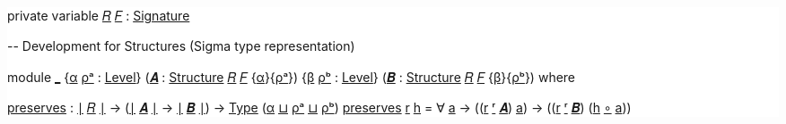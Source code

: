 
<a id="1556" class="Keyword">private</a> <a id="1564" class="Keyword">variable</a> <a id="1573" href="Structures.Sigma.Homs.html#1573" class="Generalizable">𝑅</a> <a id="1575" href="Structures.Sigma.Homs.html#1575" class="Generalizable">𝐹</a> <a id="1577" class="Symbol">:</a> <a id="1579" href="Structures.Sigma.Basic.html#1022" class="Function">Signature</a>


<a id="1591" class="Comment">-- Development for Structures (Sigma type representation)</a>

<a id="1650" class="Keyword">module</a> <a id="1657" href="Structures.Sigma.Homs.html#1657" class="Module">_</a> <a id="1659" class="Symbol">{</a><a id="1660" href="Structures.Sigma.Homs.html#1660" class="Bound">α</a> <a id="1662" href="Structures.Sigma.Homs.html#1662" class="Bound">ρᵃ</a> <a id="1665" class="Symbol">:</a> <a id="1667" href="Agda.Primitive.html#597" class="Postulate">Level</a><a id="1672" class="Symbol">}</a>
         <a id="1683" class="Symbol">(</a><a id="1684" href="Structures.Sigma.Homs.html#1684" class="Bound">𝑨</a> <a id="1686" class="Symbol">:</a> <a id="1688" href="Structures.Sigma.Basic.html#1183" class="Function">Structure</a>  <a id="1699" href="Structures.Sigma.Homs.html#1573" class="Generalizable">𝑅</a> <a id="1701" href="Structures.Sigma.Homs.html#1575" class="Generalizable">𝐹</a> <a id="1703" class="Symbol">{</a><a id="1704" href="Structures.Sigma.Homs.html#1660" class="Bound">α</a><a id="1705" class="Symbol">}{</a><a id="1707" href="Structures.Sigma.Homs.html#1662" class="Bound">ρᵃ</a><a id="1709" class="Symbol">})</a>
         <a id="1721" class="Symbol">{</a><a id="1722" href="Structures.Sigma.Homs.html#1722" class="Bound">β</a> <a id="1724" href="Structures.Sigma.Homs.html#1724" class="Bound">ρᵇ</a> <a id="1727" class="Symbol">:</a> <a id="1729" href="Agda.Primitive.html#597" class="Postulate">Level</a><a id="1734" class="Symbol">}</a>
         <a id="1745" class="Symbol">(</a><a id="1746" href="Structures.Sigma.Homs.html#1746" class="Bound">𝑩</a> <a id="1748" class="Symbol">:</a> <a id="1750" href="Structures.Sigma.Basic.html#1183" class="Function">Structure</a> <a id="1760" href="Structures.Sigma.Homs.html#1573" class="Generalizable">𝑅</a> <a id="1762" href="Structures.Sigma.Homs.html#1575" class="Generalizable">𝐹</a> <a id="1764" class="Symbol">{</a><a id="1765" href="Structures.Sigma.Homs.html#1722" class="Bound">β</a><a id="1766" class="Symbol">}{</a><a id="1768" href="Structures.Sigma.Homs.html#1724" class="Bound">ρᵇ</a><a id="1770" class="Symbol">})</a> <a id="1773" class="Keyword">where</a>

 <a id="1781" href="Structures.Sigma.Homs.html#1781" class="Function">preserves</a> <a id="1791" class="Symbol">:</a> <a id="1793" href="Overture.Preliminaries.html#4245" class="Function Operator">∣</a> <a id="1795" href="Structures.Sigma.Homs.html#1699" class="Bound">𝑅</a> <a id="1797" href="Overture.Preliminaries.html#4245" class="Function Operator">∣</a> <a id="1799" class="Symbol">→</a> <a id="1801" class="Symbol">(</a><a id="1802" href="Overture.Preliminaries.html#4245" class="Function Operator">∣</a> <a id="1804" href="Structures.Sigma.Homs.html#1684" class="Bound">𝑨</a> <a id="1806" href="Overture.Preliminaries.html#4245" class="Function Operator">∣</a> <a id="1808" class="Symbol">→</a> <a id="1810" href="Overture.Preliminaries.html#4245" class="Function Operator">∣</a> <a id="1812" href="Structures.Sigma.Homs.html#1746" class="Bound">𝑩</a> <a id="1814" href="Overture.Preliminaries.html#4245" class="Function Operator">∣</a><a id="1815" class="Symbol">)</a> <a id="1817" class="Symbol">→</a> <a id="1819" href="Structures.Sigma.Homs.html#400" class="Primitive">Type</a> <a id="1824" class="Symbol">(</a><a id="1825" href="Structures.Sigma.Homs.html#1660" class="Bound">α</a> <a id="1827" href="Agda.Primitive.html#810" class="Primitive Operator">⊔</a> <a id="1829" href="Structures.Sigma.Homs.html#1662" class="Bound">ρᵃ</a> <a id="1832" href="Agda.Primitive.html#810" class="Primitive Operator">⊔</a> <a id="1834" href="Structures.Sigma.Homs.html#1724" class="Bound">ρᵇ</a><a id="1836" class="Symbol">)</a>
 <a id="1839" href="Structures.Sigma.Homs.html#1781" class="Function">preserves</a> <a id="1849" href="Structures.Sigma.Homs.html#1849" class="Bound">r</a> <a id="1851" href="Structures.Sigma.Homs.html#1851" class="Bound">h</a> <a id="1853" class="Symbol">=</a> <a id="1855" class="Symbol">∀</a> <a id="1857" href="Structures.Sigma.Homs.html#1857" class="Bound">a</a> <a id="1859" class="Symbol">→</a> <a id="1861" class="Symbol">((</a><a id="1863" href="Structures.Sigma.Homs.html#1849" class="Bound">r</a> <a id="1865" href="Structures.Sigma.Basic.html#2333" class="Function Operator">ʳ</a> <a id="1867" href="Structures.Sigma.Homs.html#1684" class="Bound">𝑨</a><a id="1868" class="Symbol">)</a> <a id="1870" href="Structures.Sigma.Homs.html#1857" class="Bound">a</a><a id="1871" class="Symbol">)</a> <a id="1873" class="Symbol">→</a> <a id="1875" class="Symbol">((</a><a id="1877" href="Structures.Sigma.Homs.html#1849" class="Bound">r</a> <a id="1879" href="Structures.Sigma.Basic.html#2333" class="Function Operator">ʳ</a> <a id="1881" href="Structures.Sigma.Homs.html#1746" class="Bound">𝑩</a><a id="1882" class="Symbol">)</a> <a id="1884" class="Symbol">(</a><a id="1885" href="Structures.Sigma.Homs.html#1851" class="Bound">h</a> <a id="1887" href="Function.Base.html#1031" class="Function Operator">∘</a> <a id="1889" href="Structures.Sigma.Homs.html#1857" class="Bound">a</a><a id="1890" class="Symbol">))</a>
